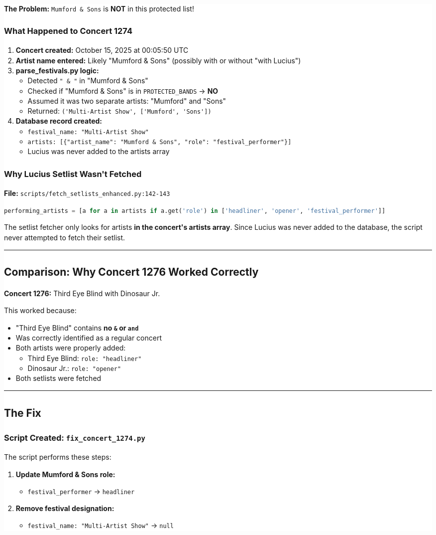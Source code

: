 **The Problem:** `Mumford & Sons` is **NOT** in this protected list!

### What Happened to Concert 1274

1. **Concert created:** October 15, 2025 at 00:05:50 UTC
2. **Artist name entered:** Likely "Mumford & Sons" (possibly with or without "with Lucius")
3. **parse_festivals.py logic:**
   - Detected `" & "` in "Mumford & Sons"
   - Checked if "Mumford & Sons" is in `PROTECTED_BANDS` → **NO**
   - Assumed it was two separate artists: "Mumford" and "Sons"
   - Returned: `('Multi-Artist Show', ['Mumford', 'Sons'])`
4. **Database record created:**
   - `festival_name: "Multi-Artist Show"`
   - `artists: [{"artist_name": "Mumford & Sons", "role": "festival_performer"}]`
   - Lucius was never added to the artists array

### Why Lucius Setlist Wasn't Fetched

**File:** `scripts/fetch_setlists_enhanced.py:142-143`

```python
performing_artists = [a for a in artists if a.get('role') in ['headliner', 'opener', 'festival_performer']]
```

The setlist fetcher only looks for artists **in the concert's artists array**. Since Lucius was never added to the database, the script never attempted to fetch their setlist.

---

## Comparison: Why Concert 1276 Worked Correctly

**Concert 1276:** Third Eye Blind with Dinosaur Jr.

This worked because:
- "Third Eye Blind" contains **no `&` or `and`**
- Was correctly identified as a regular concert
- Both artists were properly added:
  - Third Eye Blind: `role: "headliner"`
  - Dinosaur Jr.: `role: "opener"`
- Both setlists were fetched

---

## The Fix

### Script Created: `fix_concert_1274.py`

The script performs these steps:

1. **Update Mumford & Sons role:**
   - `festival_performer` → `headliner`

2. **Remove festival designation:**
   - `festival_name: "Multi-Artist Show"` → `null`
